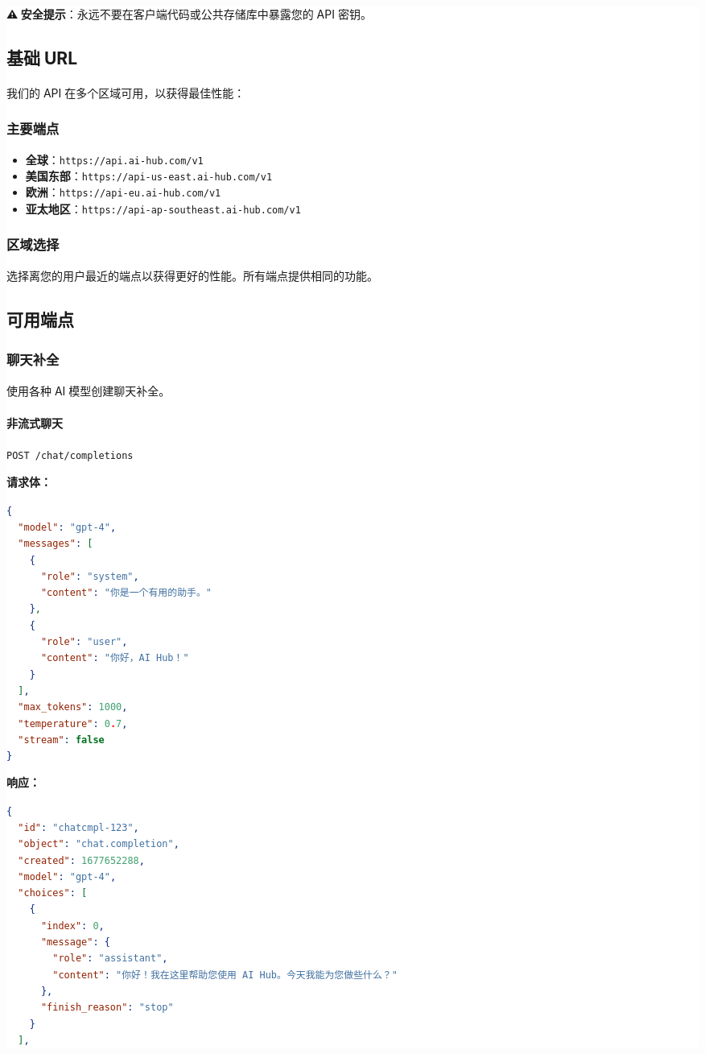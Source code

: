 **⚠️ 安全提示**：永远不要在客户端代码或公共存储库中暴露您的 API 密钥。

## 基础 URL

我们的 API 在多个区域可用，以获得最佳性能：

### 主要端点

- **全球**：`https://api.ai-hub.com/v1`
- **美国东部**：`https://api-us-east.ai-hub.com/v1`
- **欧洲**：`https://api-eu.ai-hub.com/v1`
- **亚太地区**：`https://api-ap-southeast.ai-hub.com/v1`

### 区域选择

选择离您的用户最近的端点以获得更好的性能。所有端点提供相同的功能。

## 可用端点

### 聊天补全

使用各种 AI 模型创建聊天补全。

#### 非流式聊天

```http
POST /chat/completions
```

**请求体：**
```json
{
  "model": "gpt-4",
  "messages": [
    {
      "role": "system",
      "content": "你是一个有用的助手。"
    },
    {
      "role": "user",
      "content": "你好，AI Hub！"
    }
  ],
  "max_tokens": 1000,
  "temperature": 0.7,
  "stream": false
}
```

**响应：**
```json
{
  "id": "chatcmpl-123",
  "object": "chat.completion",
  "created": 1677652288,
  "model": "gpt-4",
  "choices": [
    {
      "index": 0,
      "message": {
        "role": "assistant",
        "content": "你好！我在这里帮助您使用 AI Hub。今天我能为您做些什么？"
      },
      "finish_reason": "stop"
    }
  ],
```